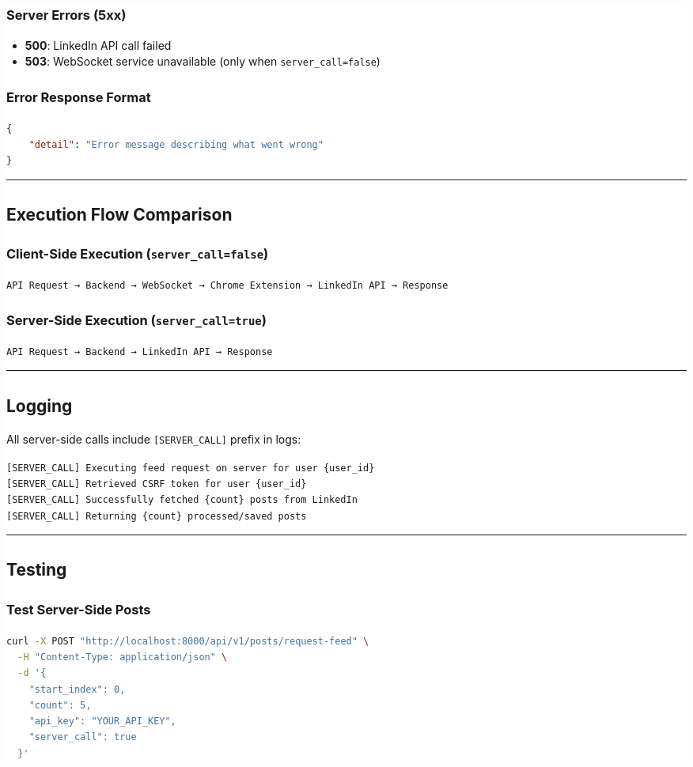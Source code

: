 ### Server Errors (5xx)
- **500**: LinkedIn API call failed
- **503**: WebSocket service unavailable (only when `server_call=false`)

### Error Response Format
```json
{
    "detail": "Error message describing what went wrong"
}
```

---

## Execution Flow Comparison

### Client-Side Execution (`server_call=false`)
```
API Request → Backend → WebSocket → Chrome Extension → LinkedIn API → Response
```

### Server-Side Execution (`server_call=true`)
```
API Request → Backend → LinkedIn API → Response
```

---

## Logging

All server-side calls include `[SERVER_CALL]` prefix in logs:

```
[SERVER_CALL] Executing feed request on server for user {user_id}
[SERVER_CALL] Retrieved CSRF token for user {user_id}
[SERVER_CALL] Successfully fetched {count} posts from LinkedIn
[SERVER_CALL] Returning {count} processed/saved posts
```

---

## Testing

### Test Server-Side Posts
```bash
curl -X POST "http://localhost:8000/api/v1/posts/request-feed" \
  -H "Content-Type: application/json" \
  -d '{
    "start_index": 0,
    "count": 5,
    "api_key": "YOUR_API_KEY",
    "server_call": true
  }'
```
